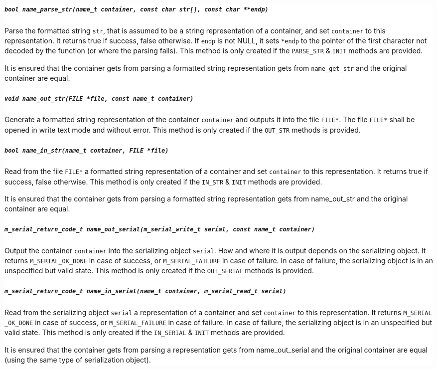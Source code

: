##### `bool name_parse_str(name_t container, const char str[], const char **endp)`

Parse the formatted string `str`,
that is assumed to be a string representation of a container,
and set `container` to this representation.
It returns true if success, false otherwise.
If `endp` is not NULL, it sets `*endp` to the pointer of the first character not
decoded by the function (or where the parsing fails).
This method is only created if the `PARSE_STR` & `INIT` methods are provided.

It is ensured that the container gets from parsing a formatted string representation
gets from `name_get_str` and the original container are equal.

##### `void name_out_str(FILE *file, const name_t container)`

Generate a formatted string representation of the container `container`
and outputs it into the file `FILE*`.
The file `FILE*` shall be opened in write text mode and without error.
This method is only created if the `OUT_STR` methods is provided.

##### `bool name_in_str(name_t container, FILE *file)`

Read from the file `FILE*` a formatted string representation of a container
and set `container` to this representation.
It returns true if success, false otherwise.
This method is only created if the `IN_STR` & `INIT` methods are provided.

It is ensured that the container gets from parsing a formatted string representation
gets from name_out_str and the original container are equal.

##### `m_serial_return_code_t name_out_serial(m_serial_write_t serial, const name_t container)`

Output the container `container` into the serializing object `serial`.
How and where it is output depends on the serializing object.
It returns `M_SERIAL_OK_DONE` in case of success,
or `M_SERIAL_FAILURE` in case of failure.
In case of failure, the serializing object is in an unspecified but valid state.
This method is only created if the `OUT_SERIAL` methods is provided.

##### `m_serial_return_code_t name_in_serial(name_t container, m_serial_read_t serial)`

Read from the serializing object `serial` a representation of a container
and set `container` to this representation.
It returns `M_SERIAL_OK_DONE` in case of success,
or `M_SERIAL_FAILURE` in case of failure.
In case of failure, the serializing object is in an unspecified but valid state.
This method is only created if the `IN_SERIAL` & `INIT` methods are provided.

It is ensured that the container gets from parsing a representation
gets from name_out_serial and the original container are equal (using the same type of serialization object).
